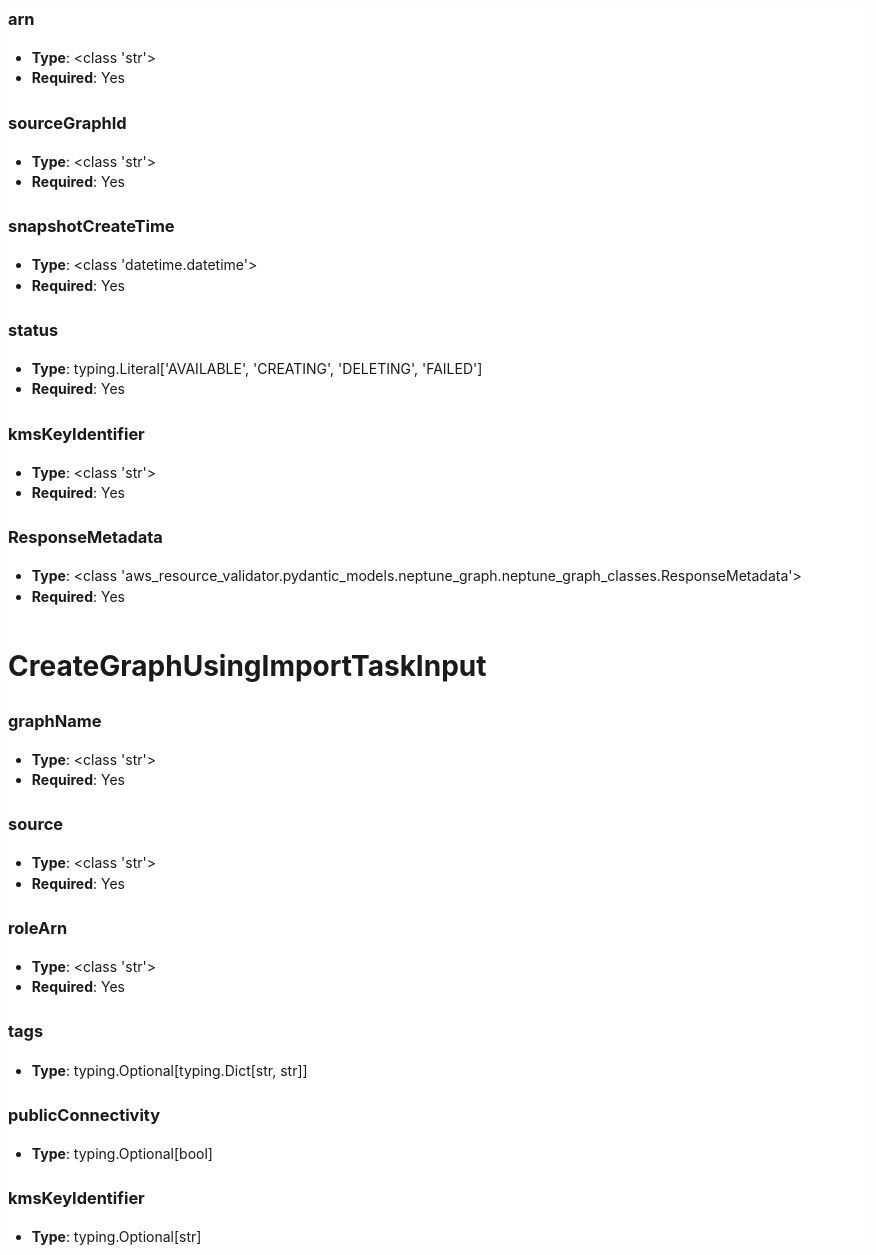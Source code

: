 ### arn
- **Type**: <class 'str'>
- **Required**: Yes

### sourceGraphId
- **Type**: <class 'str'>
- **Required**: Yes

### snapshotCreateTime
- **Type**: <class 'datetime.datetime'>
- **Required**: Yes

### status
- **Type**: typing.Literal['AVAILABLE', 'CREATING', 'DELETING', 'FAILED']
- **Required**: Yes

### kmsKeyIdentifier
- **Type**: <class 'str'>
- **Required**: Yes

### ResponseMetadata
- **Type**: <class 'aws_resource_validator.pydantic_models.neptune_graph.neptune_graph_classes.ResponseMetadata'>
- **Required**: Yes


# CreateGraphUsingImportTaskInput

### graphName
- **Type**: <class 'str'>
- **Required**: Yes

### source
- **Type**: <class 'str'>
- **Required**: Yes

### roleArn
- **Type**: <class 'str'>
- **Required**: Yes

### tags
- **Type**: typing.Optional[typing.Dict[str, str]]

### publicConnectivity
- **Type**: typing.Optional[bool]

### kmsKeyIdentifier
- **Type**: typing.Optional[str]
